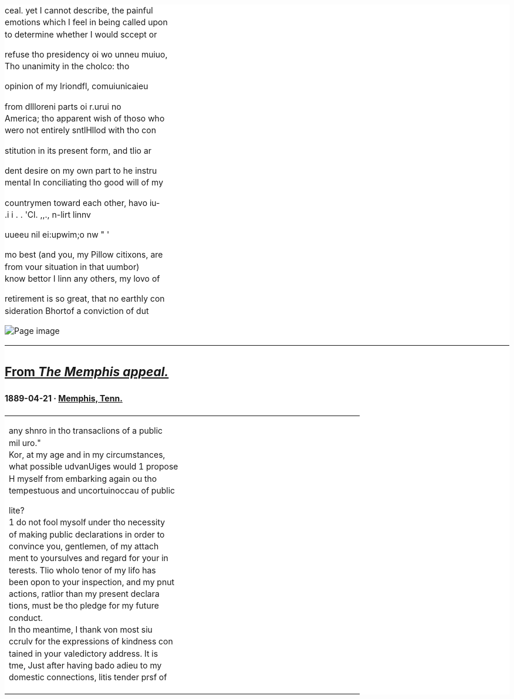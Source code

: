   
ceal. yet I cannot describe, the painful  
emotions which I feel in being called upon  
to determine whether I would sccept or  
  
refuse tho presidency oi wo unneu muiuo,  
Tho unanimity in the cholco: tho  
  
opinion of my Iriondfl, comuiunicaieu  
  
from dllloreni parts oi r.urui no  
America; tho apparent wish of thoso who  
wero not entirely sntlHllod with tho con  
  
stitution in its present form, and tlio ar  
  
dent desire on my own part to he instru­  
mental In conciliating tho good will of my  
  
countrymen toward each other, havo iu-  
.i i . . &#x27;Cl. ,,., n-lirt linnv  
  
uueeu nil ei:upwim;o nw &quot; &#x27;  
  
mo best (and you, my Pillow citixons, are  
from vour situation in that uumbor)  
know bettor I linn any others, my lovo of  
  
retirement is so great, that no earthly con­  
sideration Bhortof a conviction of dut
</td><td style="width: 50%; max-height: 75%; margin: auto; display: block;">
<img alt="Page image" src="https://tile.loc.gov/image-services/iiif/service:ndnp:tu:batch_tu_dottie_ver01:data:sn84024448:00296020771:1889042101:0910/pct:126.52414885193983,17.105446441008496,50.43547110055424,35.38097228026187/!600,600/0/default.jpg"/>
</td>
</tr></table>

---

## [From _The Memphis appeal._](https://www.loc.gov/resource/sn84024448/1889-04-21/ed-1/?sp=10)

#### 1889-04-21 &middot; [Memphis, Tenn.](http://dbpedia.org/resource/Memphis%2C_Tennessee)

<table style="width: 100%;"><tr><td style="width: 50%">

  
  
any shnro in tho transaclions of a public  
mil uro.&quot;  
Kor, at my age and in my circumstances,  
what possible udvanUiges would 1 propose  
H myself from embarking again ou tho  
tempestuous and uncortuinoccau of public  
  
lite?  
1 do not fool mysolf under tho necessity  
of making public declarations in order to  
convince you, gentlemen, of my attach­  
ment to yoursulves and regard for your in­  
terests. Tlio wholo tenor of my lifo has  
been opon to your inspection, and my pnut  
actions, ratlior than my present declara­  
tions, must be tho pledge for my future  
conduct.  
In tho meantime, I thank von most siu­  
ccrulv for the expressions of kindness con­  
tained in your valedictory address. It is  
tme, Just after having bado adieu to my  
domestic connections, litis tender prsf of  
